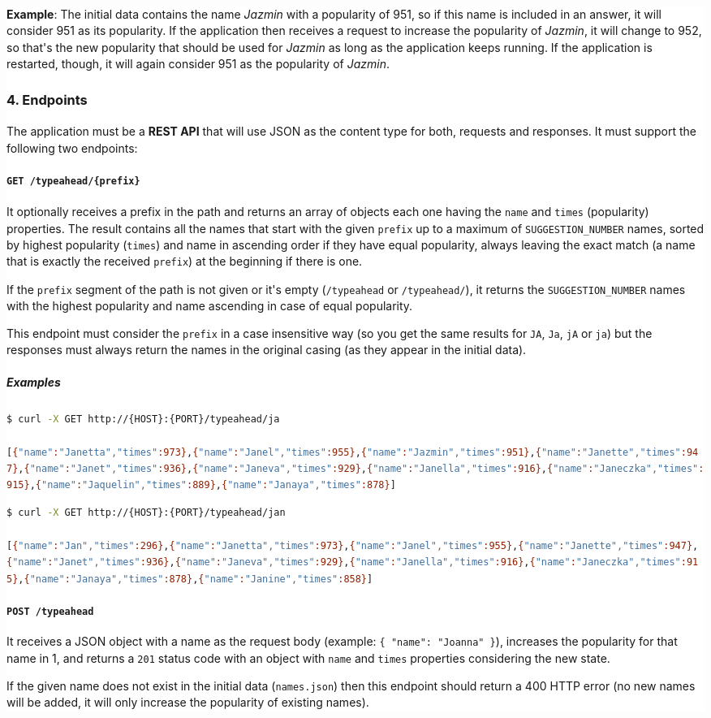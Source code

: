 **Example**: The initial data contains the name *Jazmin* with a popularity of 951, so if this name is included in an answer, it will consider 951 as its popularity. If the application then receives a request to increase the popularity of *Jazmin*, it will change to 952, so that's the new popularity that should be used for *Jazmin* as long as the application keeps running. If the application is restarted, though, it will again consider 951 as the popularity of *Jazmin*.

### 4. Endpoints

The application must be a **REST API** that will use JSON as the content type for both, requests and responses. It must support the following two endpoints:

#### `GET /typeahead/{prefix}`

It optionally receives a prefix in the path and returns an array of objects each one having the `name` and `times` (popularity) properties. The result contains all the names that start with the given `prefix` up to a maximum of `SUGGESTION_NUMBER` names, sorted by highest popularity (`times`) and name in ascending order if they have equal popularity, always leaving the exact match (a name that is exactly the received `prefix`) at the beginning if there is one.

If the `prefix` segment of the path is not given or it's empty (`/typeahead` or `/typeahead/`), it returns the `SUGGESTION_NUMBER` names with the highest popularity and name ascending in case of equal popularity.

This endpoint must consider the `prefix` in a case insensitive way (so you get the same results for `JA`, `Ja`, `jA` or `ja`) but the responses must always return the names in the original casing (as they appear in the initial data).

##### Examples

```bash
$ curl -X GET http://{HOST}:{PORT}/typeahead/ja

[{"name":"Janetta","times":973},{"name":"Janel","times":955},{"name":"Jazmin","times":951},{"name":"Janette","times":947},{"name":"Janet","times":936},{"name":"Janeva","times":929},{"name":"Janella","times":916},{"name":"Janeczka","times":915},{"name":"Jaquelin","times":889},{"name":"Janaya","times":878}]
```

```bash
$ curl -X GET http://{HOST}:{PORT}/typeahead/jan

[{"name":"Jan","times":296},{"name":"Janetta","times":973},{"name":"Janel","times":955},{"name":"Janette","times":947},{"name":"Janet","times":936},{"name":"Janeva","times":929},{"name":"Janella","times":916},{"name":"Janeczka","times":915},{"name":"Janaya","times":878},{"name":"Janine","times":858}]
```

#### `POST /typeahead`

It receives a JSON object with a name as the request body (example: `{ "name": "Joanna" }`), increases the popularity for that name in 1, and returns a `201` status code with an object with `name` and `times` properties considering the new state.

If the given name does not exist in the initial data (`names.json`) then this endpoint should return a 400 HTTP error (no new names will be added, it will only increase the popularity of existing names).
